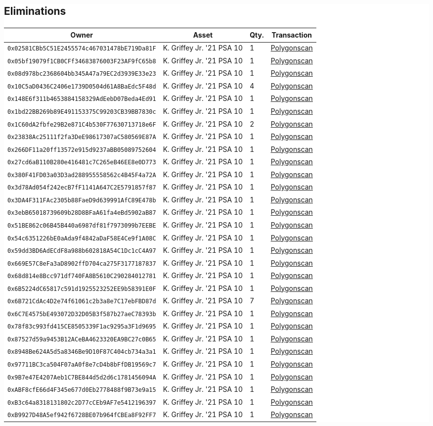 
## Eliminations

| Owner | Asset | Qty. | Transaction |
| --- | --- | --- | --- |
| `0x02581CBb5C51E2455574c467031478bE719Da81F` | K. Griffey Jr. '21 PSA 10 | 1 | [Polygonscan](https://polygonscan.com/tx/0x772ec937283b8f1bcd56339ff7d302372cddf8dd31b3248397e4592b42c548af) |
| `0x05bf19079f1CB0CFf34683876003F23AF9fC65b8` | K. Griffey Jr. '21 PSA 10 | 1 | [Polygonscan](https://polygonscan.com/tx/0x4edba7911403312d4ad18105e4c605e0cb6b5599417f4598e0abad2fb980c307) |
| `0x08d978bc2368604bb345A47a79EC2d3939E33e23` | K. Griffey Jr. '21 PSA 10 | 1 | [Polygonscan](https://polygonscan.com/tx/0x500adba9d981e4103bb5999279cf795609d124c20825a9a954a029f18b3df53a) |
| `0x10C5aD0436C2406e1739D0504d61A8BaEdc5F48d` | K. Griffey Jr. '21 PSA 10 | 4 | [Polygonscan](https://polygonscan.com/tx/0x2bb4a2708ad30fa09aeb9cbf4ca6df136be891a37069ebb3f46726faad3017ba) |
| `0x148E6f311b4653884158329AdEebD07Beda4Ed91` | K. Griffey Jr. '21 PSA 10 | 1 | [Polygonscan](https://polygonscan.com/tx/0x9522f14611f6e7599c101d63bfcef9bd92a633a3d479b7c427858e4b1222381e) |
| `0x1bd22BB269b89E491153375C99203CB39BB7830c` | K. Griffey Jr. '21 PSA 10 | 1 | [Polygonscan](https://polygonscan.com/tx/0xfa36df0f0ce530f1b4380b6dac529b4064c90384035bf0cccd9436b35b8e0b93) |
| `0x1C60dA2fbfe29B2e871C4b530F77630713718e6F` | K. Griffey Jr. '21 PSA 10 | 2 | [Polygonscan](https://polygonscan.com/tx/0x7a420178dd964fc611e9df1059830966c553bf7ab22af57d879647f804344943) |
| `0x23838Ac25111f2fa3DeE98617307aC580569E87A` | K. Griffey Jr. '21 PSA 10 | 1 | [Polygonscan](https://polygonscan.com/tx/0x1cb5256364ee49adbbcdf272dfbf7cedff08cd167448aed4da7ca2565ae6b017) |
| `0x266DF11a20ff13572e915d9237aBB05089752604` | K. Griffey Jr. '21 PSA 10 | 1 | [Polygonscan](https://polygonscan.com/tx/0xca337cbc7e766258d9c9e1c2fc46201c5ce3ef375a485ae04e499d6091019308) |
| `0x27cd6aB110B280e416481c7C265eB46EE8e0D773` | K. Griffey Jr. '21 PSA 10 | 1 | [Polygonscan](https://polygonscan.com/tx/0x84ae0f2a29c72db61f7a542402ca81128b9a793a21cd1520104276296a02ceaa) |
| `0x380F41FD03a03D3ad288955558562c4B45F4a72A` | K. Griffey Jr. '21 PSA 10 | 1 | [Polygonscan](https://polygonscan.com/tx/0x04aaa31a694cbe4b49b1e60a8555cbf2aaede48bbb8d507e28ae09e486203c32) |
| `0x3d78Ad054f242ecB7fF1141A647C2E5791857f87` | K. Griffey Jr. '21 PSA 10 | 1 | [Polygonscan](https://polygonscan.com/tx/0x23cf5e7c813ce70c20b309692a830e32ebdd649578a1fbb10c11323fb30a14e1) |
| `0x3DA4F311FAc2305b88FaeD9d639991AfC89E478b` | K. Griffey Jr. '21 PSA 10 | 1 | [Polygonscan](https://polygonscan.com/tx/0x61f32a8a82cf8748828fd7c50f4ff8b141a12b9e5ebaea22dff7a9a925f937fd) |
| `0x3ebB65018739609b28D8BFaA61fa4eBd5902aB87` | K. Griffey Jr. '21 PSA 10 | 1 | [Polygonscan](https://polygonscan.com/tx/0x5c374881b7f134ed6c3978f740f76a78070fb00475bf683246bc06a5e4bbdb33) |
| `0x51BE862c06B45B440a6987df81f7973099b7EEBE` | K. Griffey Jr. '21 PSA 10 | 1 | [Polygonscan](https://polygonscan.com/tx/0x0efe5fcd66782773b77c36a58a04a083590739388671acdfc220002ec0ca8445) |
| `0x54c6351226bE0aAda9f4842aDaF58E4Ce9f1A08C` | K. Griffey Jr. '21 PSA 10 | 1 | [Polygonscan](https://polygonscan.com/tx/0xd7461d8dcb3b206becd2b05572cf158a65526e1097c3989bc2310f8dc833bb80) |
| `0x59dd3BD6AdECdF8a988b602818A54C1Dc1cC4A97` | K. Griffey Jr. '21 PSA 10 | 1 | [Polygonscan](https://polygonscan.com/tx/0xe335d150f762f2eb9f9959629a9f8d34f008a6343e977a184b8817b62dfb651f) |
| `0x669E57C8eFa3aD8902ffD704ca275F3177187837` | K. Griffey Jr. '21 PSA 10 | 1 | [Polygonscan](https://polygonscan.com/tx/0x7a27bb8e5243732e57166a3de1ebd59acf1c88f55891980dacfbc3c6a8ee1999) |
| `0x68d814e8Bcc971df740FA8B5610C290284012781` | K. Griffey Jr. '21 PSA 10 | 1 | [Polygonscan](https://polygonscan.com/tx/0x4625a6f029b6c47abc03ceab94c9edd3afa92d17c499ac3e94f567ffe681f421) |
| `0x6B5224dC65817c591d1925523252EE9b58391E0F` | K. Griffey Jr. '21 PSA 10 | 1 | [Polygonscan](https://polygonscan.com/tx/0xe9acb7c3a7fe77e7fc095116be34b11bf9eeaf0c53ce717e2fb53ad94469828d) |
| `0x6B721CdAc4D2e74f61061c2b3a8e7C17ebFBD87d` | K. Griffey Jr. '21 PSA 10 | 7 | [Polygonscan](https://polygonscan.com/tx/0x200140e2232d7da85b111e15c2919a5756654b3c63b2883cc354480090d0246a) |
| `0x6C7E4575bE493072D32D05B3f587b27aeC78393b` | K. Griffey Jr. '21 PSA 10 | 1 | [Polygonscan](https://polygonscan.com/tx/0x465a4e31de90045aba720ce90e372d5d7c397236584184ab66ca6479baa3e62b) |
| `0x78f83c993fd415CE8505339F1ac9295a3F1d9695` | K. Griffey Jr. '21 PSA 10 | 1 | [Polygonscan](https://polygonscan.com/tx/0x97e1e7e1389861f788e77625caf2b7316daf9ec28ac15703d877abcf5dc92dfd) |
| `0x87527d59a9453B12ACeBA4623320EA9BC27c0B65` | K. Griffey Jr. '21 PSA 10 | 1 | [Polygonscan](https://polygonscan.com/tx/0x2c19899a340a9de1579361e922d9adcfeb8b74dc92737b00004f572016bfb828) |
| `0x8948Be624A5d5a8346Be9D10F87C404cb734a3a1` | K. Griffey Jr. '21 PSA 10 | 1 | [Polygonscan](https://polygonscan.com/tx/0xc78cab55e5335849b6ad3374a09319e826198a436f783e20a47dab98ef9ea307) |
| `0x97711BC3ca504F07aA0f8e7cD4b8bFfDB19569c7` | K. Griffey Jr. '21 PSA 10 | 1 | [Polygonscan](https://polygonscan.com/tx/0x48c0c8d79f0b5cce385fb56d0915be4117f00e359b6a5abcbe7e7f29142789e3) |
| `0x9B7e47E4207Aeb1C7BE844d5d2d6c1781456094A` | K. Griffey Jr. '21 PSA 10 | 1 | [Polygonscan](https://polygonscan.com/tx/0x087be2c7dec2a3e928a954d1d154a5272149433bace80297ffdf090df9eee686) |
| `0xABF8cfE66d4F345e677d0Eb2778488f9B73e9a15` | K. Griffey Jr. '21 PSA 10 | 1 | [Polygonscan](https://polygonscan.com/tx/0xc5de8f4121c10ed6721a140a1a8bf82e2bde656db4bc8c8878eaccbaf8e6a1d1) |
| `0xB3c64a8318131802c2D77cCEb9AF7e5412196397` | K. Griffey Jr. '21 PSA 10 | 1 | [Polygonscan](https://polygonscan.com/tx/0xf8934af5cbe7e4534d84a53f5483f2378d3e4bfa832b9b512816ae6ac2383fb3) |
| `0xB9927D48A5ef942f6728BE07b964fCBEa8F92FF7` | K. Griffey Jr. '21 PSA 10 | 1 | [Polygonscan](https://polygonscan.com/tx/0xd353de2e055b8fd74f07313c605d8ea20166128d23a6adaa311e4d9fc9b09cb3) |